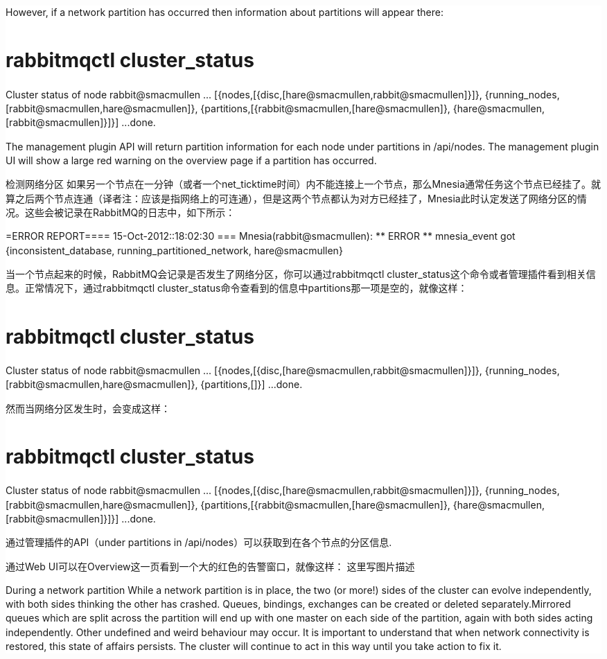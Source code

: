 However, if a network partition has occurred then information about partitions will appear there:

# rabbitmqctl cluster_status
Cluster status of node rabbit@smacmullen ...
[{nodes,[{disc,[hare@smacmullen,rabbit@smacmullen]}]},
 {running_nodes,[rabbit@smacmullen,hare@smacmullen]},
 {partitions,[{rabbit@smacmullen,[hare@smacmullen]},
              {hare@smacmullen,[rabbit@smacmullen]}]}]
...done.

The management plugin API will return partition information for each node under partitions in /api/nodes. The management plugin UI will show a large red warning on the overview page if a partition has occurred.

检测网络分区 
如果另一个节点在一分钟（或者一个net_ticktime时间）内不能连接上一个节点，那么Mnesia通常任务这个节点已经挂了。就算之后两个节点连通（译者注：应该是指网络上的可连通），但是这两个节点都认为对方已经挂了，Mnesia此时认定发送了网络分区的情况。这些会被记录在RabbitMQ的日志中，如下所示：

=ERROR REPORT==== 15-Oct-2012::18:02:30 ===
Mnesia(rabbit@smacmullen): ** ERROR ** mnesia_event got
    {inconsistent_database, running_partitioned_network, hare@smacmullen}

当一个节点起来的时候，RabbitMQ会记录是否发生了网络分区，你可以通过rabbitmqctl cluster_status这个命令或者管理插件看到相关信息。正常情况下，通过rabbitmqctl cluster_status命令查看到的信息中partitions那一项是空的，就像这样：

# rabbitmqctl cluster_status
Cluster status of node rabbit@smacmullen ...
[{nodes,[{disc,[hare@smacmullen,rabbit@smacmullen]}]},
 {running_nodes,[rabbit@smacmullen,hare@smacmullen]},
 {partitions,[]}]
...done.

然而当网络分区发生时，会变成这样：

# rabbitmqctl cluster_status
Cluster status of node rabbit@smacmullen ...
[{nodes,[{disc,[hare@smacmullen,rabbit@smacmullen]}]},
 {running_nodes,[rabbit@smacmullen,hare@smacmullen]},
 {partitions,[{rabbit@smacmullen,[hare@smacmullen]},
              {hare@smacmullen,[rabbit@smacmullen]}]}]
...done.

通过管理插件的API（under partitions in /api/nodes）可以获取到在各个节点的分区信息.

通过Web UI可以在Overview这一页看到一个大的红色的告警窗口，就像这样： 
这里写图片描述

During a network partition 
While a network partition is in place, the two (or more!) sides of the cluster can evolve independently, with both sides thinking the other has crashed. Queues, bindings, exchanges can be created or deleted separately.Mirrored queues which are split across the partition will end up with one master on each side of the partition, again with both sides acting independently. Other undefined and weird behaviour may occur. 
It is important to understand that when network connectivity is restored, this state of affairs persists. The cluster will continue to act in this way until you take action to fix it.
